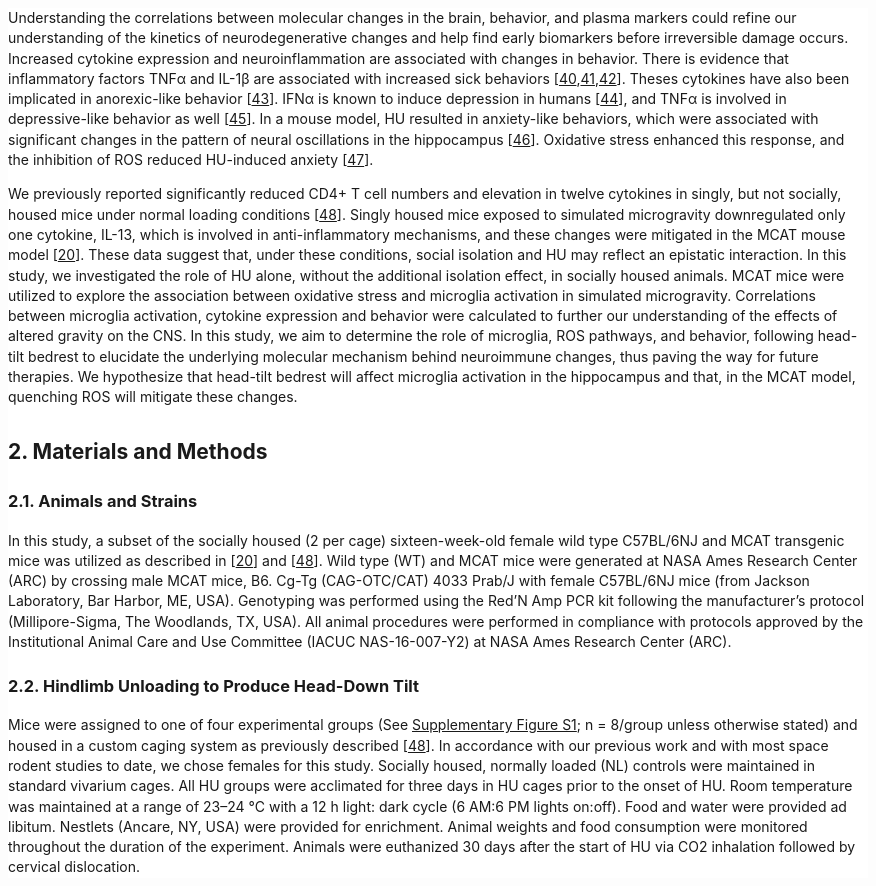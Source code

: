 Understanding the correlations between molecular changes in the brain, behavior, and plasma markers could refine our understanding of the kinetics of neurodegenerative changes and help find early biomarkers before irreversible damage occurs. Increased cytokine expression and neuroinflammation are associated with changes in behavior. There is evidence that inflammatory factors TNFα and IL-1β are associated with increased sick behaviors [[40](#B40-life-12-01838),[41](#B41-life-12-01838),[42](#B42-life-12-01838)]. Theses cytokines have also been implicated in anorexic-like behavior [[43](#B43-life-12-01838)]. IFNα is known to induce depression in humans [[44](#B44-life-12-01838)], and TNFα is involved in depressive-like behavior as well [[45](#B45-life-12-01838)]. In a mouse model, HU resulted in anxiety-like behaviors, which were associated with significant changes in the pattern of neural oscillations in the hippocampus [[46](#B46-life-12-01838)]. Oxidative stress enhanced this response, and the inhibition of ROS reduced HU-induced anxiety [[47](#B47-life-12-01838)].

We previously reported significantly reduced CD4+ T cell numbers and elevation in twelve cytokines in singly, but not socially, housed mice under normal loading conditions [[48](#B48-life-12-01838)]. Singly housed mice exposed to simulated microgravity downregulated only one cytokine, IL-13, which is involved in anti-inflammatory mechanisms, and these changes were mitigated in the MCAT mouse model [[20](#B20-life-12-01838)]. These data suggest that, under these conditions, social isolation and HU may reflect an epistatic interaction. In this study, we investigated the role of HU alone, without the additional isolation effect, in socially housed animals. MCAT mice were utilized to explore the association between oxidative stress and microglia activation in simulated microgravity. Correlations between microglia activation, cytokine expression and behavior were calculated to further our understanding of the effects of altered gravity on the CNS. In this study, we aim to determine the role of microglia, ROS pathways, and behavior, following head-tilt bedrest to elucidate the underlying molecular mechanism behind neuroimmune changes, thus paving the way for future therapies. We hypothesize that head-tilt bedrest will affect microglia activation in the hippocampus and that, in the MCAT model, quenching ROS will mitigate these changes.

## 2. Materials and Methods

### 2.1. Animals and Strains

In this study, a subset of the socially housed (2 per cage) sixteen-week-old female wild type C57BL/6NJ and MCAT transgenic mice was utilized as described in [[20](#B20-life-12-01838)] and [[48](#B48-life-12-01838)]. Wild type (WT) and MCAT mice were generated at NASA Ames Research Center (ARC) by crossing male MCAT mice, B6. Cg-Tg (CAG-OTC/CAT) 4033 Prab/J with female C57BL/6NJ mice (from Jackson Laboratory, Bar Harbor, ME, USA). Genotyping was performed using the Red’N Amp PCR kit following the manufacturer’s protocol (Millipore-Sigma, The Woodlands, TX, USA). All animal procedures were performed in compliance with protocols approved by the Institutional Animal Care and Use Committee (IACUC NAS-16-007-Y2) at NASA Ames Research Center (ARC).

### 2.2. Hindlimb Unloading to Produce Head-Down Tilt

Mice were assigned to one of four experimental groups (See [Supplementary Figure S1](#app1-life-12-01838); n = 8/group unless otherwise stated) and housed in a custom caging system as previously described [[48](#B48-life-12-01838)]. In accordance with our previous work and with most space rodent studies to date, we chose females for this study. Socially housed, normally loaded (NL) controls were maintained in standard vivarium cages. All HU groups were acclimated for three days in HU cages prior to the onset of HU. Room temperature was maintained at a range of 23–24 °C with a 12 h light: dark cycle (6 AM:6 PM lights on:off). Food and water were provided ad libitum. Nestlets (Ancare, NY, USA) were provided for enrichment. Animal weights and food consumption were monitored throughout the duration of the experiment. Animals were euthanized 30 days after the start of HU via CO2 inhalation followed by cervical dislocation.
